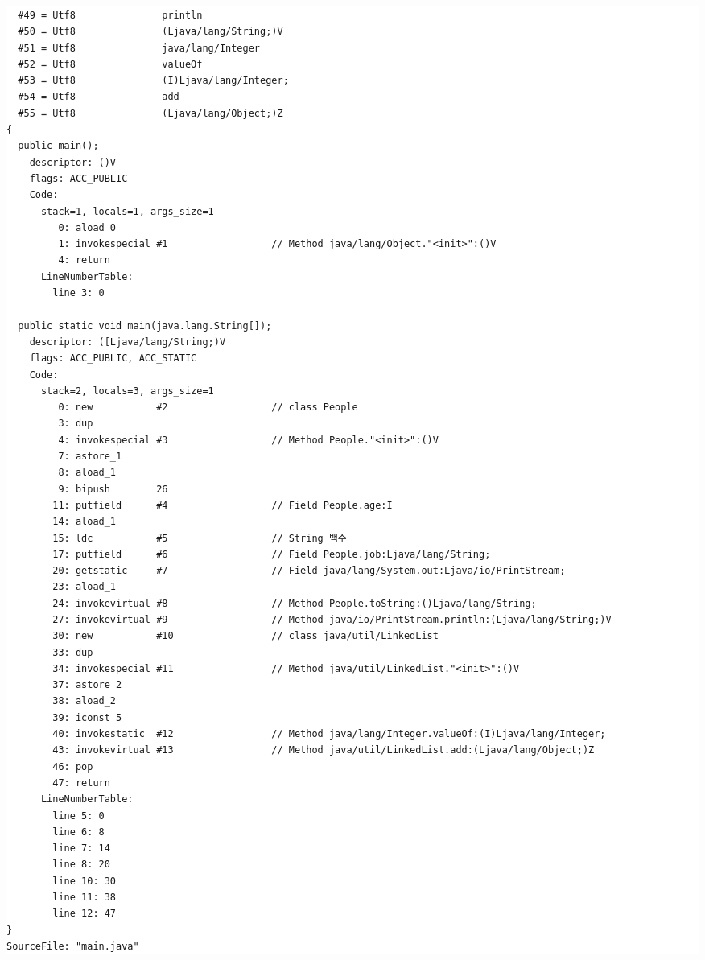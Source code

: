 ```
  #49 = Utf8               println
  #50 = Utf8               (Ljava/lang/String;)V
  #51 = Utf8               java/lang/Integer
  #52 = Utf8               valueOf
  #53 = Utf8               (I)Ljava/lang/Integer;
  #54 = Utf8               add
  #55 = Utf8               (Ljava/lang/Object;)Z
{
  public main();
    descriptor: ()V
    flags: ACC_PUBLIC
    Code:
      stack=1, locals=1, args_size=1
         0: aload_0
         1: invokespecial #1                  // Method java/lang/Object."<init>":()V
         4: return
      LineNumberTable:
        line 3: 0

  public static void main(java.lang.String[]);
    descriptor: ([Ljava/lang/String;)V
    flags: ACC_PUBLIC, ACC_STATIC
    Code:
      stack=2, locals=3, args_size=1
         0: new           #2                  // class People
         3: dup
         4: invokespecial #3                  // Method People."<init>":()V
         7: astore_1
         8: aload_1
         9: bipush        26
        11: putfield      #4                  // Field People.age:I
        14: aload_1
        15: ldc           #5                  // String 백수
        17: putfield      #6                  // Field People.job:Ljava/lang/String;
        20: getstatic     #7                  // Field java/lang/System.out:Ljava/io/PrintStream;
        23: aload_1
        24: invokevirtual #8                  // Method People.toString:()Ljava/lang/String;
        27: invokevirtual #9                  // Method java/io/PrintStream.println:(Ljava/lang/String;)V
        30: new           #10                 // class java/util/LinkedList
        33: dup
        34: invokespecial #11                 // Method java/util/LinkedList."<init>":()V
        37: astore_2
        38: aload_2
        39: iconst_5
        40: invokestatic  #12                 // Method java/lang/Integer.valueOf:(I)Ljava/lang/Integer;
        43: invokevirtual #13                 // Method java/util/LinkedList.add:(Ljava/lang/Object;)Z
        46: pop
        47: return
      LineNumberTable:
        line 5: 0
        line 6: 8
        line 7: 14
        line 8: 20
        line 10: 30
        line 11: 38
        line 12: 47
}
SourceFile: "main.java"

```